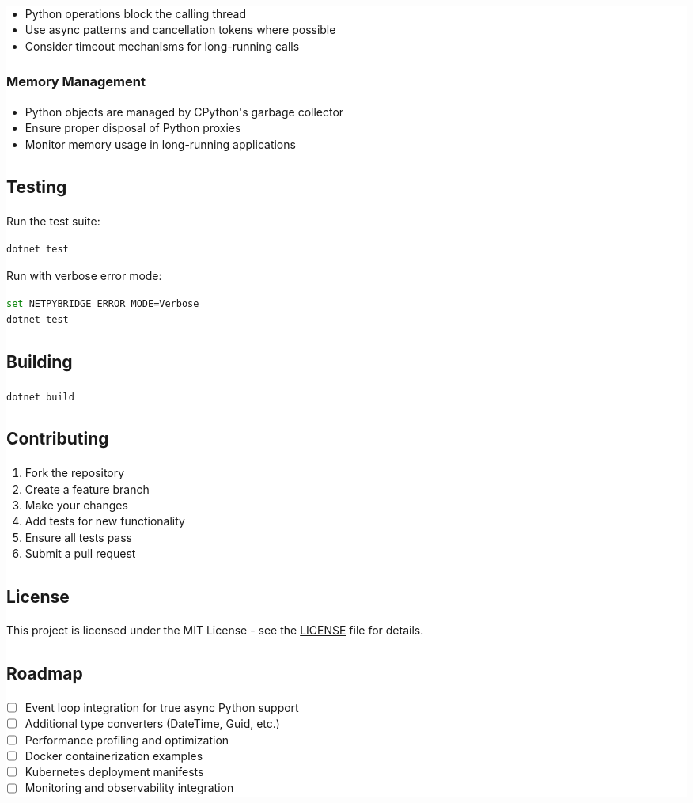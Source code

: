 - Python operations block the calling thread
- Use async patterns and cancellation tokens where possible
- Consider timeout mechanisms for long-running calls

### Memory Management

- Python objects are managed by CPython's garbage collector
- Ensure proper disposal of Python proxies
- Monitor memory usage in long-running applications

## Testing

Run the test suite:

```bash
dotnet test
```

Run with verbose error mode:

```bash
set NETPYBRIDGE_ERROR_MODE=Verbose
dotnet test
```

## Building

```bash
dotnet build
```

## Contributing

1. Fork the repository
2. Create a feature branch
3. Make your changes
4. Add tests for new functionality
5. Ensure all tests pass
6. Submit a pull request

## License

This project is licensed under the MIT License - see the [LICENSE](LICENSE) file for details.

## Roadmap

- [ ] Event loop integration for true async Python support
- [ ] Additional type converters (DateTime, Guid, etc.)
- [ ] Performance profiling and optimization
- [ ] Docker containerization examples
- [ ] Kubernetes deployment manifests
- [ ] Monitoring and observability integration
